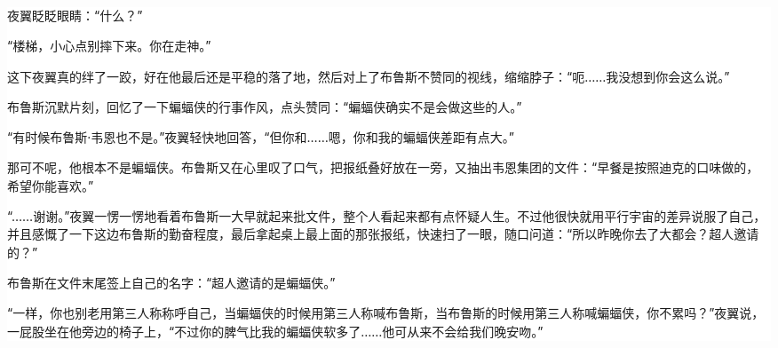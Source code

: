 夜翼眨眨眼睛：“什么？”

“楼梯，小心点别摔下来。你在走神。”

这下夜翼真的绊了一跤，好在他最后还是平稳的落了地，然后对上了布鲁斯不赞同的视线，缩缩脖子：“呃……我没想到你会这么说。”

布鲁斯沉默片刻，回忆了一下蝙蝠侠的行事作风，点头赞同：“蝙蝠侠确实不是会做这些的人。”

“有时候布鲁斯·韦恩也不是。”夜翼轻快地回答，“但你和……嗯，你和我的蝙蝠侠差距有点大。”

那可不呢，他根本不是蝙蝠侠。布鲁斯又在心里叹了口气，把报纸叠好放在一旁，又抽出韦恩集团的文件：“早餐是按照迪克的口味做的，希望你能喜欢。”

“……谢谢。”夜翼一愣一愣地看着布鲁斯一大早就起来批文件，整个人看起来都有点怀疑人生。不过他很快就用平行宇宙的差异说服了自己，并且感慨了一下这边布鲁斯的勤奋程度，最后拿起桌上最上面的那张报纸，快速扫了一眼，随口问道：“所以昨晚你去了大都会？超人邀请的？”

布鲁斯在文件末尾签上自己的名字：“超人邀请的是蝙蝠侠。”

“一样，你也别老用第三人称称呼自己，当蝙蝠侠的时候用第三人称喊布鲁斯，当布鲁斯的时候用第三人称喊蝙蝠侠，你不累吗？”夜翼说，一屁股坐在他旁边的椅子上，“不过你的脾气比我的蝙蝠侠软多了……他可从来不会给我们晚安吻。”

